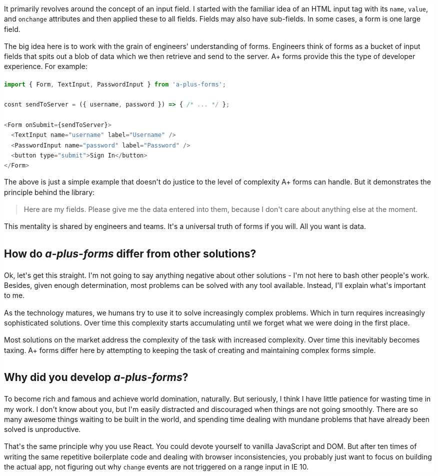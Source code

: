 It primarily revolves around the concept of an input field. I started with the familiar idea of an HTML input tag with its `name`, `value`, and `onchange` attributes and then applied these to all fields. Fields may also have sub-fields. In some cases, a form is one large field.

The big idea here is to work with the grain of engineers' understanding of forms. Engineers think of forms as a bucket of input fields that spits out a blob of data which we then retrieve and send to the server. A+ forms provide this the type of developer experience. For example:

```javascript
import { Form, TextInput, PasswordInput } from 'a-plus-forms';

cosnt sendToServer = ({ username, password }) => { /* ... */ };

<Form onSubmit={sendToServer}>
  <TextInput name="username" label="Username" />
  <PasswordInput name="password" label="Password" />
  <button type="submit">Sign In</button>
</Form>
```

The above is just a simple example that doesn't do justice to the level of complexity A+ forms can handle. But it demonstrates the principle behind the library:

> Here are my fields. Please give me the data entered into them, because I don't care about anything else at the moment.

This mentality is shared by engineers and teams. It's a universal truth of forms if you will. All you want is data.

## How do _a-plus-forms_ differ from other solutions?

Ok, let's get this straight. I'm not going to say anything negative about other solutions - I'm not here to bash other people's work. Besides, given enough determination, most problems can be solved with any tool available. Instead, I'll explain what's important to me.

As the technology matures, we humans try to use it to solve increasingly complex problems. Which in turn requires increasingly sophisticated solutions. Over time this complexity starts accumulating until we forget what we were doing in the first place.

Most solutions on the market address the complexity of the task with increased complexity. Over time this inevitably becomes taxing. A+ forms differ here by attempting to keeping the task of creating and maintaining complex forms simple.

## Why did you develop _a-plus-forms_?

To become rich and famous and achieve world domination, naturally. But seriously, I think I have little patience for wasting time in my work. I don't know about you, but I'm easily distracted and discouraged when things are not going smoothly. There are so many awesome things waiting to be built in the world, and spending time dealing with mundane problems that have already been solved is unproductive.

That's the same principle why you use React. You could devote yourself to vanilla JavaScript and DOM. But after ten times of writing the same repetitive boilerplate code and dealing with browser inconsistencies, you probably just want to focus on building the actual app, not figuring out why `change` events are not triggered on a range input in IE 10.
